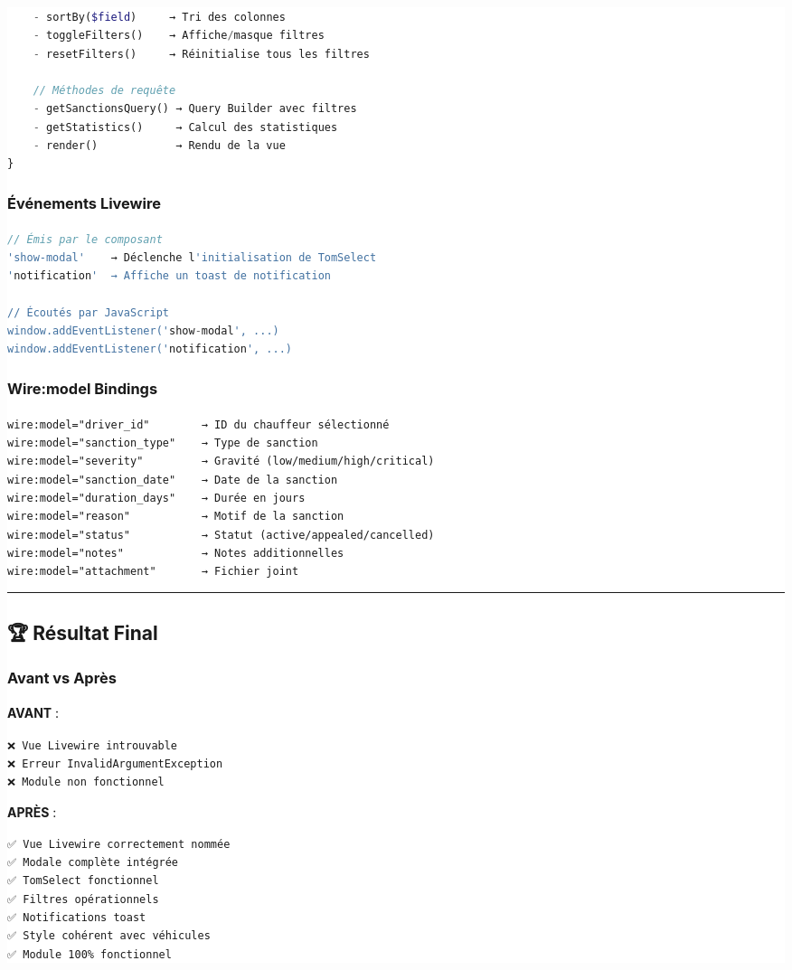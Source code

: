 ```php
    - sortBy($field)     → Tri des colonnes
    - toggleFilters()    → Affiche/masque filtres
    - resetFilters()     → Réinitialise tous les filtres
    
    // Méthodes de requête
    - getSanctionsQuery() → Query Builder avec filtres
    - getStatistics()     → Calcul des statistiques
    - render()            → Rendu de la vue
}
```

### Événements Livewire

```php
// Émis par le composant
'show-modal'    → Déclenche l'initialisation de TomSelect
'notification'  → Affiche un toast de notification

// Écoutés par JavaScript
window.addEventListener('show-modal', ...)
window.addEventListener('notification', ...)
```

### Wire:model Bindings

```blade
wire:model="driver_id"        → ID du chauffeur sélectionné
wire:model="sanction_type"    → Type de sanction
wire:model="severity"         → Gravité (low/medium/high/critical)
wire:model="sanction_date"    → Date de la sanction
wire:model="duration_days"    → Durée en jours
wire:model="reason"           → Motif de la sanction
wire:model="status"           → Statut (active/appealed/cancelled)
wire:model="notes"            → Notes additionnelles
wire:model="attachment"       → Fichier joint
```

---

## 🏆 Résultat Final

### Avant vs Après

**AVANT** :
```
❌ Vue Livewire introuvable
❌ Erreur InvalidArgumentException
❌ Module non fonctionnel
```

**APRÈS** :
```
✅ Vue Livewire correctement nommée
✅ Modale complète intégrée
✅ TomSelect fonctionnel
✅ Filtres opérationnels
✅ Notifications toast
✅ Style cohérent avec véhicules
✅ Module 100% fonctionnel
```
